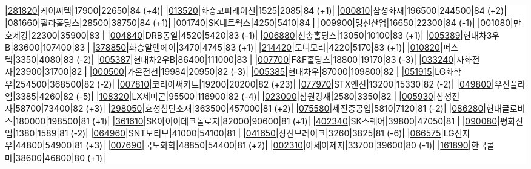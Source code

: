 |[281820](https://finance.daum.net/quotes/A281820)|케이씨텍|17900|22650|84 (+4)|
|[013520](https://finance.daum.net/quotes/A013520)|화승코퍼레이션|1525|2085|84 (+1)|
|[000810](https://finance.daum.net/quotes/A000810)|삼성화재|196500|244500|84 (+2)|
|[081660](https://finance.daum.net/quotes/A081660)|휠라홀딩스|28500|38750|84 (+1)|
|[001740](https://finance.daum.net/quotes/A001740)|SK네트웍스|4250|5410|84 |
|[009900](https://finance.daum.net/quotes/A009900)|명신산업|16650|22300|84 (-1)|
|[001080](https://finance.daum.net/quotes/A001080)|만호제강|22300|35900|83 |
|[004840](https://finance.daum.net/quotes/A004840)|DRB동일|4520|5420|83 (-1)|
|[006880](https://finance.daum.net/quotes/A006880)|신송홀딩스|13050|10100|83 (+1)|
|[005389](https://finance.daum.net/quotes/A005389)|현대차3우B|83600|107400|83 |
|[378850](https://finance.daum.net/quotes/A378850)|화승알앤에이|3470|4745|83 (+1)|
|[214420](https://finance.daum.net/quotes/A214420)|토니모리|4220|5170|83 (+1)|
|[010820](https://finance.daum.net/quotes/A010820)|퍼스텍|3350|4080|83 (-2)|
|[005387](https://finance.daum.net/quotes/A005387)|현대차2우B|86400|111000|83 |
|[007700](https://finance.daum.net/quotes/A007700)|F&F홀딩스|18800|19170|83 (-3)|
|[033240](https://finance.daum.net/quotes/A033240)|자화전자|23900|31700|82 |
|[000500](https://finance.daum.net/quotes/A000500)|가온전선|19984|20950|82 (-3)|
|[005385](https://finance.daum.net/quotes/A005385)|현대차우|87000|109800|82 |
|[051915](https://finance.daum.net/quotes/A051915)|LG화학우|254500|368500|82 (-2)|
|[007810](https://finance.daum.net/quotes/A007810)|코리아써키트|19200|20200|82 (+23)|
|[077970](https://finance.daum.net/quotes/A077970)|STX엔진|13200|15330|82 (-2)|
|[049800](https://finance.daum.net/quotes/A049800)|우진플라임|3385|4260|82 (-5)|
|[108320](https://finance.daum.net/quotes/A108320)|LX세미콘|95500|116900|82 (-4)|
|[023000](https://finance.daum.net/quotes/A023000)|삼원강재|2580|3350|82 |
|[005930](https://finance.daum.net/quotes/A005930)|삼성전자|58700|73400|82 (+3)|
|[298050](https://finance.daum.net/quotes/A298050)|효성첨단소재|363500|457000|81 (+2)|
|[075580](https://finance.daum.net/quotes/A075580)|세진중공업|5810|7120|81 (-2)|
|[086280](https://finance.daum.net/quotes/A086280)|현대글로비스|180000|198500|81 (+1)|
|[361610](https://finance.daum.net/quotes/A361610)|SK아이이테크놀로지|82000|90600|81 (+1)|
|[402340](https://finance.daum.net/quotes/A402340)|SK스퀘어|39800|47050|81 |
|[090080](https://finance.daum.net/quotes/A090080)|평화산업|1380|1589|81 (-2)|
|[064960](https://finance.daum.net/quotes/A064960)|SNT모티브|41000|54100|81 |
|[041650](https://finance.daum.net/quotes/A041650)|상신브레이크|3260|3825|81 (-6)|
|[066575](https://finance.daum.net/quotes/A066575)|LG전자우|44800|54900|81 (+3)|
|[007690](https://finance.daum.net/quotes/A007690)|국도화학|48850|54400|81 (+2)|
|[002310](https://finance.daum.net/quotes/A002310)|아세아제지|33700|39600|80 (-1)|
|[161890](https://finance.daum.net/quotes/A161890)|한국콜마|38600|46800|80 (+1)|